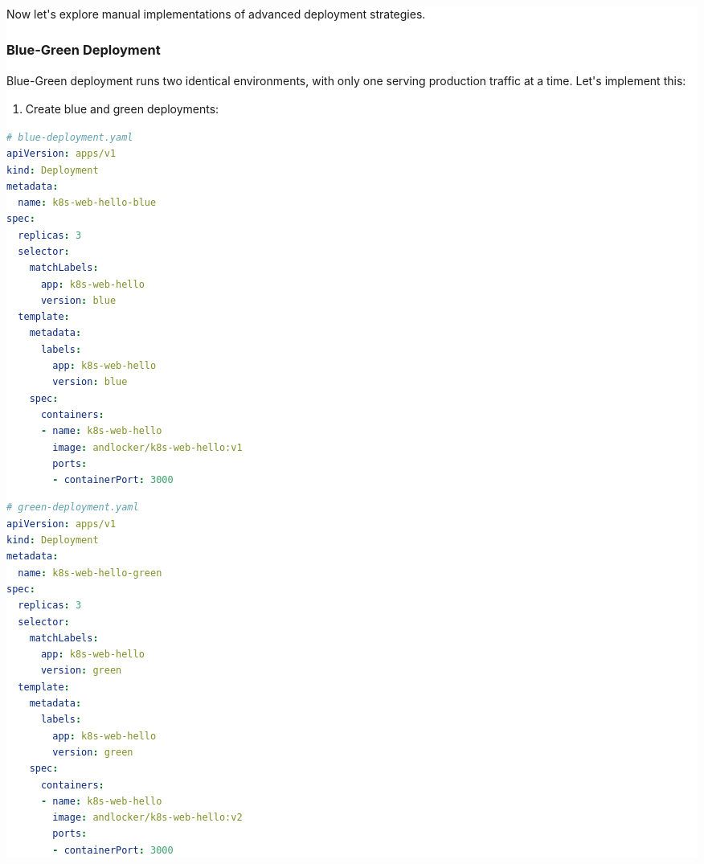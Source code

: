 Now let's explore manual implementations of advanced deployment strategies.

### Blue-Green Deployment

Blue-Green deployment runs two identical environments, with only one serving production traffic at a time. Let's implement this:

1. Create blue and green deployments:

```yaml
# blue-deployment.yaml
apiVersion: apps/v1
kind: Deployment
metadata:
  name: k8s-web-hello-blue
spec:
  replicas: 3
  selector:
    matchLabels:
      app: k8s-web-hello
      version: blue
  template:
    metadata:
      labels:
        app: k8s-web-hello
        version: blue
    spec:
      containers:
      - name: k8s-web-hello
        image: andlocker/k8s-web-hello:v1
        ports:
        - containerPort: 3000
```

```yaml
# green-deployment.yaml
apiVersion: apps/v1
kind: Deployment
metadata:
  name: k8s-web-hello-green
spec:
  replicas: 3
  selector:
    matchLabels:
      app: k8s-web-hello
      version: green
  template:
    metadata:
      labels:
        app: k8s-web-hello
        version: green
    spec:
      containers:
      - name: k8s-web-hello
        image: andlocker/k8s-web-hello:v2
        ports:
        - containerPort: 3000
```
